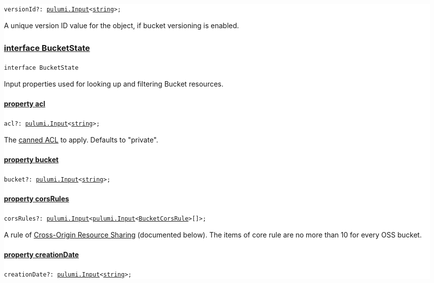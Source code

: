 <pre class="highlight"><code><span class='kd'></span>versionId?: <a href='/docs/reference/pkg/nodejs/pulumi/pulumi/#Input'>pulumi.Input</a>&lt;<span class='kd'><a href='https://developer.mozilla.org/en-US/docs/Web/JavaScript/Reference/Global_Objects/String'>string</a></span>&gt;;</code></pre>

A unique version ID value for the object, if bucket versioning is enabled.

<h3 class="pdoc-module-header" id="BucketState" data-link-title="BucketState">
    <a href="https://github.com/pulumi/pulumi-alicloud/blob/{{< param git_sha >}}/sdk/nodejs/oss/bucket.ts#L199">
        interface <strong>BucketState</strong>
    </a>
</h3>

<pre class="highlight"><code><span class='kr'>interface</span> <span class='nx'>BucketState</span></code></pre>

Input properties used for looking up and filtering Bucket resources.

<h4 class="pdoc-member-header" id="BucketState-acl">
<a class="pdoc-child-name" href="https://github.com/pulumi/pulumi-alicloud/blob/{{< param git_sha >}}/sdk/nodejs/oss/bucket.ts#L203">property <b>acl</b></a>
</h4>

<pre class="highlight"><code><span class='kd'></span>acl?: <a href='/docs/reference/pkg/nodejs/pulumi/pulumi/#Input'>pulumi.Input</a>&lt;<span class='kd'><a href='https://developer.mozilla.org/en-US/docs/Web/JavaScript/Reference/Global_Objects/String'>string</a></span>&gt;;</code></pre>

The [canned ACL](https://www.alibabacloud.com/help/doc-detail/31898.htm) to apply. Defaults to "private".

<h4 class="pdoc-member-header" id="BucketState-bucket">
<a class="pdoc-child-name" href="https://github.com/pulumi/pulumi-alicloud/blob/{{< param git_sha >}}/sdk/nodejs/oss/bucket.ts#L204">property <b>bucket</b></a>
</h4>

<pre class="highlight"><code><span class='kd'></span>bucket?: <a href='/docs/reference/pkg/nodejs/pulumi/pulumi/#Input'>pulumi.Input</a>&lt;<span class='kd'><a href='https://developer.mozilla.org/en-US/docs/Web/JavaScript/Reference/Global_Objects/String'>string</a></span>&gt;;</code></pre>
<h4 class="pdoc-member-header" id="BucketState-corsRules">
<a class="pdoc-child-name" href="https://github.com/pulumi/pulumi-alicloud/blob/{{< param git_sha >}}/sdk/nodejs/oss/bucket.ts#L208">property <b>corsRules</b></a>
</h4>

<pre class="highlight"><code><span class='kd'></span>corsRules?: <a href='/docs/reference/pkg/nodejs/pulumi/pulumi/#Input'>pulumi.Input</a>&lt;<a href='/docs/reference/pkg/nodejs/pulumi/pulumi/#Input'>pulumi.Input</a>&lt;<a href='/docs/reference/pkg/nodejs/pulumi/alicloud/types/input/#BucketCorsRule'>BucketCorsRule</a>&gt;[]&gt;;</code></pre>

A rule of [Cross-Origin Resource Sharing](https://www.alibabacloud.com/help/doc-detail/31903.htm) (documented below). The items of core rule are no more than 10 for every OSS bucket.

<h4 class="pdoc-member-header" id="BucketState-creationDate">
<a class="pdoc-child-name" href="https://github.com/pulumi/pulumi-alicloud/blob/{{< param git_sha >}}/sdk/nodejs/oss/bucket.ts#L212">property <b>creationDate</b></a>
</h4>

<pre class="highlight"><code><span class='kd'></span>creationDate?: <a href='/docs/reference/pkg/nodejs/pulumi/pulumi/#Input'>pulumi.Input</a>&lt;<span class='kd'><a href='https://developer.mozilla.org/en-US/docs/Web/JavaScript/Reference/Global_Objects/String'>string</a></span>&gt;;</code></pre>
